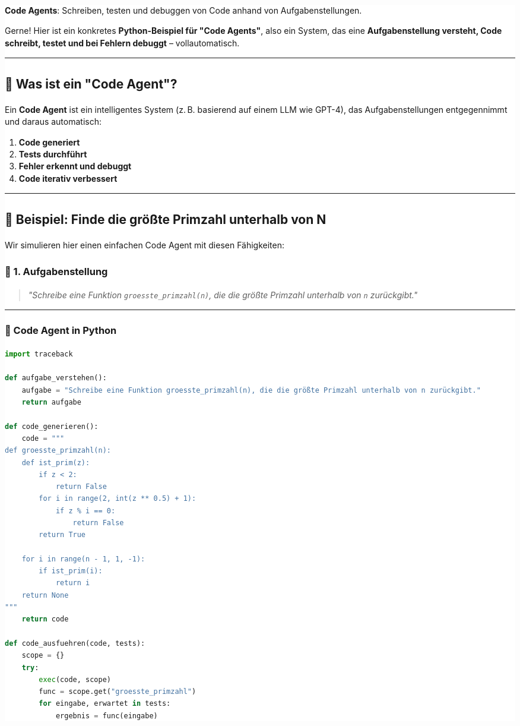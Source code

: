  **Code Agents**: Schreiben, testen und debuggen von Code anhand von Aufgabenstellungen.

Gerne! Hier ist ein konkretes **Python-Beispiel für "Code Agents"**, also ein System, das eine **Aufgabenstellung versteht, Code schreibt, testet und bei Fehlern debuggt** – vollautomatisch.

---

## 🧠 Was ist ein "Code Agent"?

Ein **Code Agent** ist ein intelligentes System (z. B. basierend auf einem LLM wie GPT-4), das Aufgabenstellungen entgegennimmt und daraus automatisch:

1. **Code generiert**
2. **Tests durchführt**
3. **Fehler erkennt und debuggt**
4. **Code iterativ verbessert**

---

## 🔧 Beispiel: Finde die größte Primzahl unterhalb von N

Wir simulieren hier einen einfachen Code Agent mit diesen Fähigkeiten:

### 🧪 1. Aufgabenstellung

> *"Schreibe eine Funktion `groesste_primzahl(n)`, die die größte Primzahl unterhalb von `n` zurückgibt."*

---

### 🧠 Code Agent in Python

```python
import traceback

def aufgabe_verstehen():
    aufgabe = "Schreibe eine Funktion groesste_primzahl(n), die die größte Primzahl unterhalb von n zurückgibt."
    return aufgabe

def code_generieren():
    code = """
def groesste_primzahl(n):
    def ist_prim(z):
        if z < 2:
            return False
        for i in range(2, int(z ** 0.5) + 1):
            if z % i == 0:
                return False
        return True

    for i in range(n - 1, 1, -1):
        if ist_prim(i):
            return i
    return None
"""
    return code

def code_ausfuehren(code, tests):
    scope = {}
    try:
        exec(code, scope)
        func = scope.get("groesste_primzahl")
        for eingabe, erwartet in tests:
            ergebnis = func(eingabe)
```